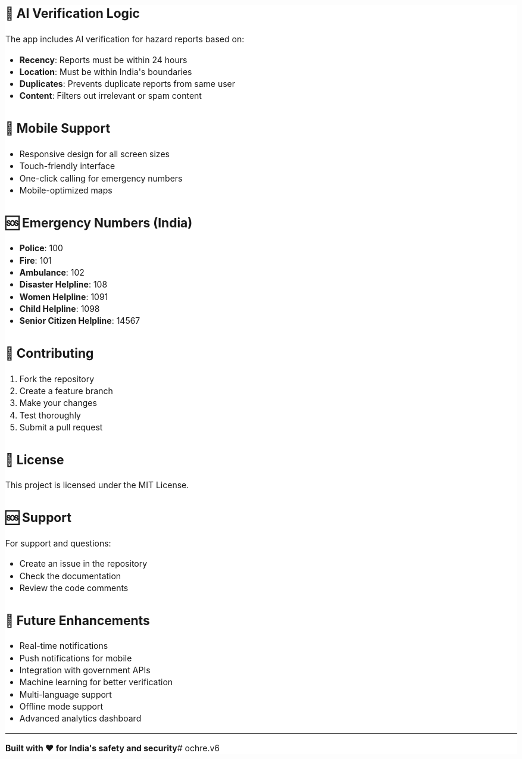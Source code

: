 ## 🤖 AI Verification Logic

The app includes AI verification for hazard reports based on:
- **Recency**: Reports must be within 24 hours
- **Location**: Must be within India's boundaries
- **Duplicates**: Prevents duplicate reports from same user
- **Content**: Filters out irrelevant or spam content

## 📱 Mobile Support

- Responsive design for all screen sizes
- Touch-friendly interface
- One-click calling for emergency numbers
- Mobile-optimized maps

## 🆘 Emergency Numbers (India)

- **Police**: 100
- **Fire**: 101
- **Ambulance**: 102
- **Disaster Helpline**: 108
- **Women Helpline**: 1091
- **Child Helpline**: 1098
- **Senior Citizen Helpline**: 14567

## 🤝 Contributing

1. Fork the repository
2. Create a feature branch
3. Make your changes
4. Test thoroughly
5. Submit a pull request

## 📄 License

This project is licensed under the MIT License.

## 🆘 Support

For support and questions:
- Create an issue in the repository
- Check the documentation
- Review the code comments

## 🔮 Future Enhancements

- Real-time notifications
- Push notifications for mobile
- Integration with government APIs
- Machine learning for better verification
- Multi-language support
- Offline mode support
- Advanced analytics dashboard

---

**Built with ❤️ for India's safety and security**# ochre.v6
